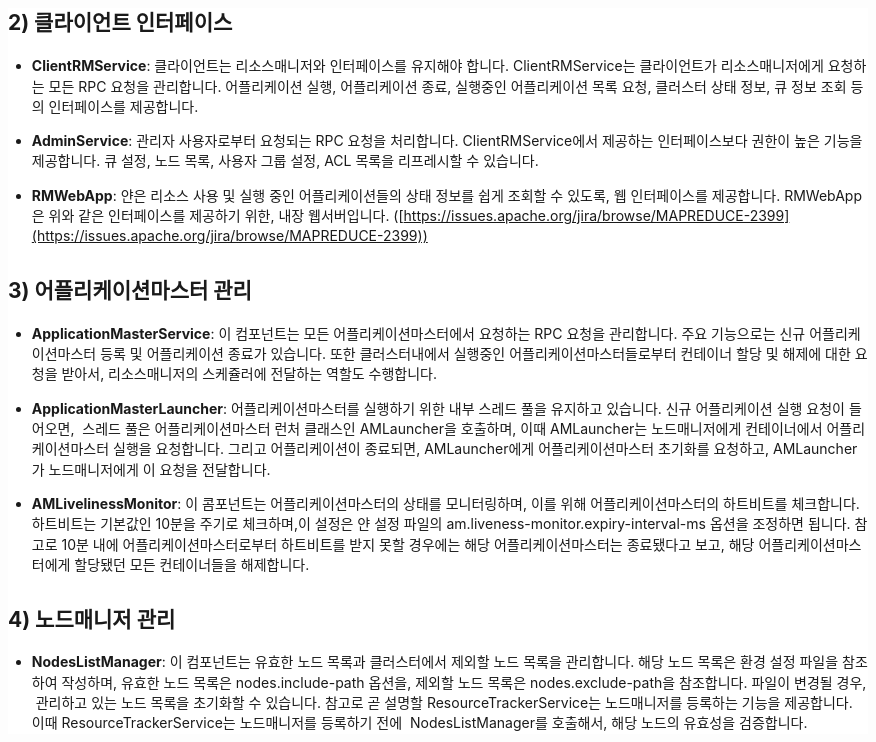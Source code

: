 

## 2) 클라이언트 인터페이스

-   **ClientRMService**: 클라이언트는 리소스매니저와 인터페이스를 유지해야
    합니다. ClientRMService는 클라이언트가 리소스매니저에게 요청하는
    모든 RPC 요청을 관리합니다. 어플리케이션 실행, 어플리케이션 종료,
    실행중인 어플리케이션 목록 요청, 클러스터 상태 정보, 큐 정보 조회
    등의 인터페이스를 제공합니다.

-   **AdminService**: 관리자 사용자로부터 요청되는 RPC 요청을 처리합니다.
    ClientRMService에서 제공하는 인터페이스보다 권한이 높은 기능을
    제공합니다. 큐 설정, 노드 목록, 사용자 그룹 설정, ACL 목록을
    리프레시할 수 있습니다.

-   **RMWebApp**: 얀은 리소스 사용 및 실행 중인 어플리케이션들의 상태 정보를
    쉽게 조회할 수 있도록, 웹 인터페이스를 제공합니다. RMWebApp은 위와
    같은 인터페이스를 제공하기 위한, 내장 웹서버입니다.
    ([https://issues.apache.org/jira/browse/MAPREDUCE-2399](https://issues.apache.org/jira/browse/MAPREDUCE-2399))



## 3) 어플리케이션마스터 관리

-   **ApplicationMasterService**: 이 컴포넌트는 모든 어플리케이션마스터에서
    요청하는 RPC 요청을 관리합니다. 주요 기능으로는 신규
    어플리케이션마스터 등록 및 어플리케이션 종료가 있습니다. 또한
    클러스터내에서 실행중인 어플리케이션마스터들로부터 컨테이너 할당 및
    해제에 대한 요청을 받아서, 리소스매니저의 스케쥴러에 전달하는 역할도
    수행합니다.

-   **ApplicationMasterLauncher**: 어플리케이션마스터를 실행하기 위한 내부
    스레드 풀을 유지하고 있습니다. 신규 어플리케이션 실행 요청이
    들어오면,  스레드 풀은 어플리케이션마스터 런처 클래스인 AMLauncher을
    호출하며, 이때 AMLauncher는 노드매니저에게 컨테이너에서
    어플리케이션마스터 실행을 요청합니다. 그리고 어플리케이션이
    종료되면, AMLauncher에게 어플리케이션마스터 초기화를 요청하고,
    AMLauncher가 노드매니저에게 이 요청을 전달합니다.

-   **AMLivelinessMonitor**: 이 콤포넌트는 어플리케이션마스터의 상태를
    모니터링하며, 이를 위해 어플리케이션마스터의 하트비트를 체크합니다.
    하트비트는 기본값인 10분을 주기로 체크하며,이 설정은 얀 설정 파일의
    am.liveness-monitor.expiry-interval-ms 옵션을 조정하면 됩니다.
    참고로 10분 내에 어플리케이션마스터로부터 하트비트를 받지 못할
    경우에는 해당 어플리케이션마스터는 종료됐다고 보고, 해당
    어플리케이션마스터에게 할당됐던 모든 컨테이너들을 해제합니다.  



## 4) 노드매니저 관리

-   **NodesListManager**: 이 컴포넌트는 유효한 노드 목록과 클러스터에서
    제외할 노드 목록을 관리합니다. 해당 노드 목록은 환경 설정 파일을
    참조하여 작성하며, 유효한 노드 목록은 nodes.include-path 옵션을,
    제외할 노드 목록은 nodes.exclude-path을 참조합니다. 파일이 변경될
    경우,  관리하고 있는 노드 목록을 초기화할 수 있습니다. 참고로 곧
    설명할 ResourceTrackerService는 노드매니저를 등록하는 기능을
    제공합니다. 이때 ResourceTrackerService는 노드매니저를 등록하기 전에
     NodesListManager를 호출해서, 해당 노드의 유효성을 검증합니다.

